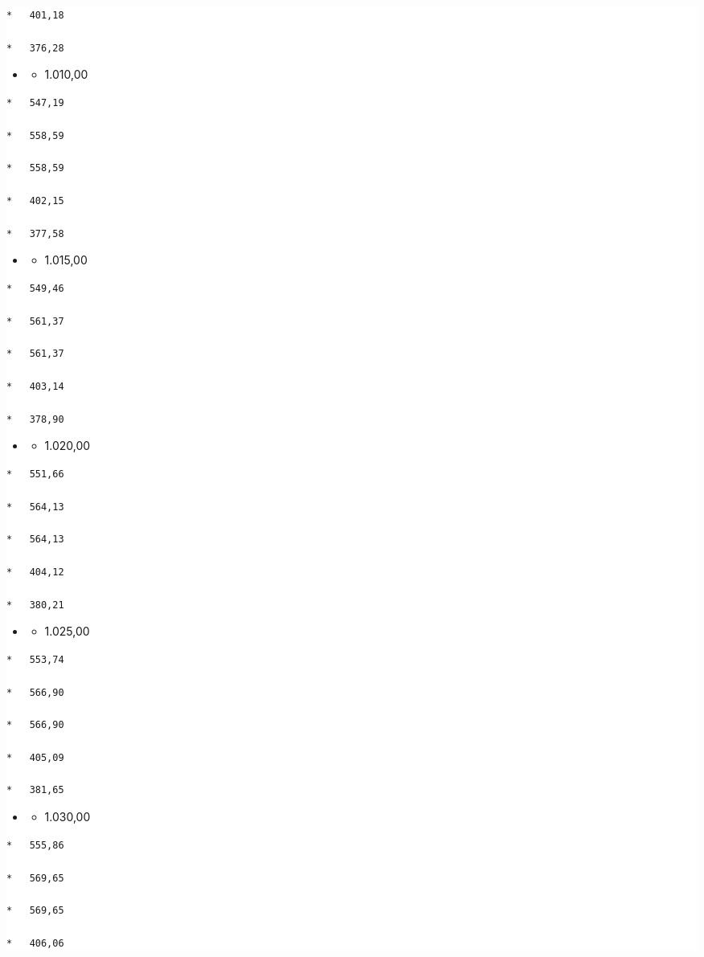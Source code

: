     *   401,18

    *   376,28


*    *   1.010,00

    *   547,19

    *   558,59

    *   558,59

    *   402,15

    *   377,58


*    *   1.015,00

    *   549,46

    *   561,37

    *   561,37

    *   403,14

    *   378,90


*    *   1.020,00

    *   551,66

    *   564,13

    *   564,13

    *   404,12

    *   380,21


*    *   1.025,00

    *   553,74

    *   566,90

    *   566,90

    *   405,09

    *   381,65


*    *   1.030,00

    *   555,86

    *   569,65

    *   569,65

    *   406,06
